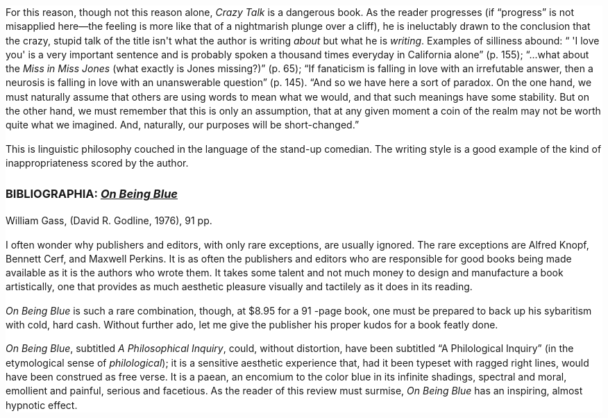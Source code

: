 For this reason, though not this reason alone, _Crazy
Talk_ is a dangerous book.  As the reader progresses (if
&ldquo;progress&rdquo; is not misapplied here—the feeling is more like
that of a nightmarish plunge over a cliff), he is ineluctably
drawn to the conclusion that the crazy, stupid talk of the
title isn't what the author is writing _about_ but what he is
_writing_.  Examples of silliness abound: &ldquo; 'I love you' is a
very important sentence and is probably spoken a thousand
times everyday in California alone&rdquo; (p. 155); &ldquo;...what
about the _Miss in Miss Jones_ (what exactly is Jones missing?)&rdquo;
(p. 65); &ldquo;If fanaticism is falling in love with an
irrefutable answer, then a neurosis is falling in love with
an unanswerable question&rdquo; (p. 145).  &ldquo;And so we have
here a sort of paradox.  On the one hand, we must naturally
assume that others are using words to mean what we
would, and that such meanings have some stability.  But
on the other hand, we must remember that this is only an
assumption, that at any given moment a coin of the realm
may not be worth quite what we imagined.  And, naturally,
our purposes will be short-changed.&rdquo;

This is linguistic philosophy couched in the language
of the stand-up comedian.  The writing style is a good example
of the kind of inappropriateness scored by the
author.

### BIBLIOGRAPHIA: _[On Being Blue](https://www.amazon.com/Being-Blue-Philosophical-Inquiry-Paperback/dp/1590177185)_ 
William Gass, (David R. Godline, 1976), 91 pp.

I often wonder why publishers and editors, with only
rare exceptions, are usually ignored.  The rare exceptions
are Alfred Knopf, Bennett Cerf, and Maxwell Perkins.  It
is as often the publishers and editors who are responsible
for good books being made available as it is the authors
who wrote them.  It takes some talent and not much money
to design and manufacture a book artistically, one that provides
as much aesthetic pleasure visually and tactilely as it
does in its reading.

_On Being Blue_ is such a rare combination, though, at
$8.95 for a 91 -page book, one must be prepared to back
up his sybaritism with cold, hard cash.  Without further
ado, let me give the publisher his proper kudos for a book
featly done.

_On Being Blue_, subtitled _A Philosophical Inquiry_,
could, without distortion, have been subtitled &ldquo;A Philological
Inquiry&rdquo; (in the etymological sense of _philological_);
it is a sensitive aesthetic experience that, had it been
typeset with ragged right lines, would have been construed
as free verse.  It is a paean, an encomium to the
color blue in its infinite shadings, spectral and moral,
emollient and painful, serious and facetious.  As the reader
of this review must surmise, _On Being Blue_ has an inspiring,
almost hypnotic effect.
